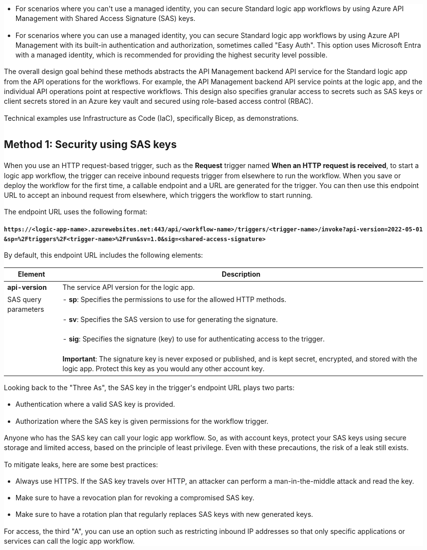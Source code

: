 - For scenarios where you can't use a managed identity, you can secure Standard logic app workflows by using Azure API Management with Shared Access Signature (SAS) keys.

- For scenarios where you can use a managed identity, you can secure Standard logic app workflows by using Azure API Management with its built-in authentication and authorization, sometimes called "Easy Auth". This option uses Microsoft Entra with a managed identity, which is recommended for providing the highest security level possible.

The overall design goal behind these methods abstracts the API Management backend API service for the Standard logic app from the API operations for the workflows. For example, the API Management backend API service points at the logic app, and the individual API operations point at respective workflows. This design also specifies granular access to secrets such as SAS keys or client secrets stored in an Azure key vault and secured using role-based access control (RBAC).

Technical examples use Infrastructure as Code (IaC), specifically Bicep, as demonstrations.

## Method 1: Security using SAS keys

When you use an HTTP request-based trigger, such as the **Request** trigger named **When an HTTP request is received**, to start a logic app workflow, the trigger can receive inbound requests trigger from elsewhere to run the workflow. When you save or deploy the workflow for the first time, a callable endpoint and a URL are generated for the trigger. You can then use this endpoint URL to accept an inbound request from elsewhere, which triggers the workflow to start running.

The endpoint URL uses the following format:

**`https://<logic-app-name>.azurewebsites.net:443/api/<workflow-name>/triggers/<trigger-name>/invoke?api-version=2022-05-01&sp=%2Ftriggers%2F<trigger-name>%2Frun&sv=1.0&sig=<shared-access-signature>`**

By default, this endpoint URL includes the following elements:

| Element | Description |
|---------|-------------|
| **api-version** | The service API version for the logic app. |
| SAS query parameters | - **sp**: Specifies the permissions to use for the allowed HTTP methods. <br><br>- **sv**: Specifies the SAS version to use for generating the signature. <br><br>- **sig**: Specifies the signature (key) to use for authenticating access to the trigger. <br><br>**Important**: The signature key is never exposed or published, and is kept secret, encrypted, and stored with the logic app. Protect this key as you would any other account key. |

Looking back to the "Three As", the SAS key in the trigger's endpoint URL plays two parts:

- Authentication where a valid SAS key is provided.

- Authorization where the SAS key is given permissions for the workflow trigger.

Anyone who has the SAS key can call your logic app workflow. So, as with account keys, protect your SAS keys using secure storage and limited access, based on the principle of least privilege. Even with these precautions, the risk of a leak still exists.

To mitigate leaks, here are some best practices:

- Always use HTTPS. If the SAS key travels over HTTP, an attacker can perform a man-in-the-middle attack and read the key.

- Make sure to have a revocation plan for revoking a compromised SAS key.

- Make sure to have a rotation plan that regularly replaces SAS keys with new generated keys.

For access, the third "A", you can use an option such as restricting inbound IP addresses so that only specific applications or services can call the logic app workflow.
